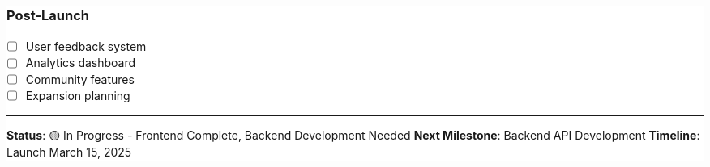 ### Post-Launch
- [ ] User feedback system
- [ ] Analytics dashboard
- [ ] Community features
- [ ] Expansion planning

---

**Status**: 🟡 In Progress - Frontend Complete, Backend Development Needed
**Next Milestone**: Backend API Development
**Timeline**: Launch March 15, 2025 